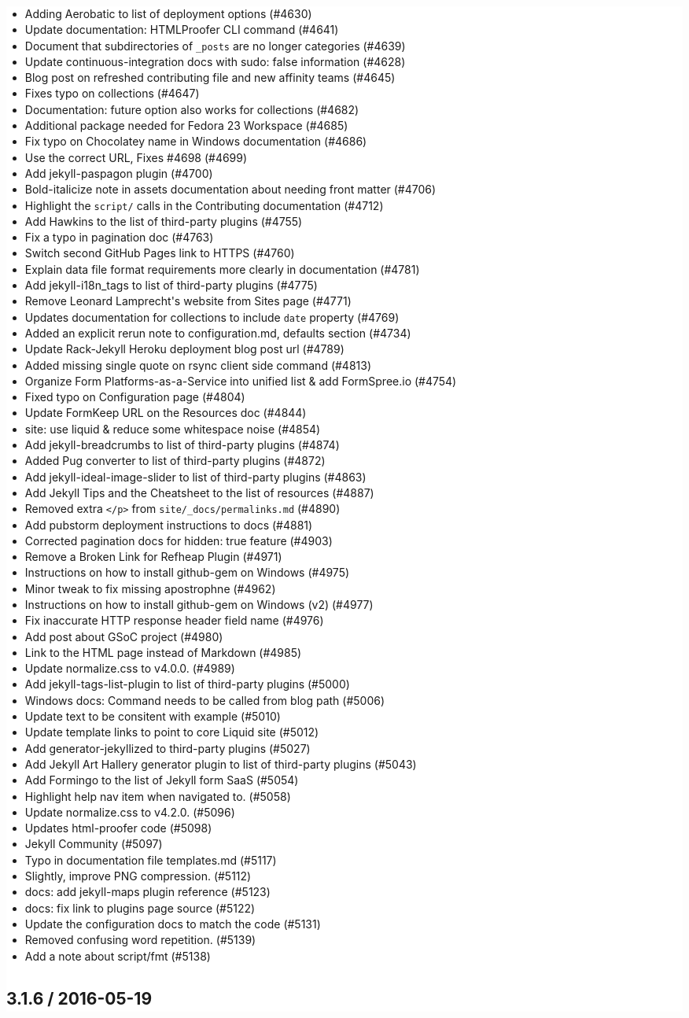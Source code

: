   * Adding Aerobatic to list of deployment options (#4630)
  * Update documentation: HTMLProofer CLI command (#4641)
  * Document that subdirectories of `_posts` are no longer categories (#4639)
  * Update continuous-integration docs with sudo: false information (#4628)
  * Blog post on refreshed contributing file and new affinity teams (#4645)
  * Fixes typo on collections (#4647)
  * Documentation: future option also works for collections (#4682)
  * Additional package needed for Fedora 23 Workspace (#4685)
  * Fix typo on Chocolatey name in Windows documentation (#4686)
  * Use the correct URL, Fixes #4698 (#4699)
  * Add jekyll-paspagon plugin (#4700)
  * Bold-italicize note in assets documentation about needing front matter (#4706)
  * Highlight the `script/` calls in the Contributing documentation (#4712)
  * Add Hawkins to the list of third-party plugins (#4755)
  * Fix a typo in pagination doc (#4763)
  * Switch second GitHub Pages link to HTTPS (#4760)
  * Explain data file format requirements more clearly in documentation (#4781)
  * Add jekyll-i18n_tags to list of third-party plugins (#4775)
  * Remove Leonard Lamprecht's website from Sites page (#4771)
  * Updates documentation for collections to include `date` property (#4769)
  * Added an explicit rerun note to configuration.md, defaults section (#4734)
  * Update Rack-Jekyll Heroku deployment blog post url (#4789)
  * Added missing single quote on rsync client side command (#4813)
  * Organize Form Platforms-as-a-Service into unified list & add FormSpree.io (#4754)
  * Fixed typo on Configuration page (#4804)
  * Update FormKeep URL on the Resources doc (#4844)
  * site: use liquid & reduce some whitespace noise (#4854)
  * Add jekyll-breadcrumbs to list of third-party plugins (#4874)
  * Added Pug converter to list of third-party plugins (#4872)
  * Add jekyll-ideal-image-slider to list of third-party plugins (#4863)
  * Add Jekyll Tips and the Cheatsheet to the list of resources (#4887)
  * Removed extra `</p>` from `site/_docs/permalinks.md` (#4890)
  * Add pubstorm deployment instructions to docs (#4881)
  * Corrected pagination docs for hidden: true feature (#4903)
  * Remove a Broken Link for Refheap Plugin (#4971)
  * Instructions on how to install github-gem on Windows (#4975)
  * Minor tweak to fix missing apostrophne (#4962)
  * Instructions on how to install github-gem on Windows (v2) (#4977)
  * Fix inaccurate HTTP response header field name (#4976)
  * Add post about GSoC project (#4980)
  * Link to the HTML page instead of Markdown (#4985)
  * Update normalize.css to v4.0.0. (#4989)
  * Add jekyll-tags-list-plugin to list of third-party plugins (#5000)
  * Windows docs: Command needs to be called from blog path (#5006)
  * Update text to be consitent with example (#5010)
  * Update template links to point to core Liquid site (#5012)
  * Add generator-jekyllized to third-party plugins (#5027)
  * Add Jekyll Art Hallery generator plugin to list of third-party plugins (#5043)
  * Add Formingo to the list of Jekyll form SaaS (#5054)
  * Highlight help nav item when navigated to. (#5058)
  * Update normalize.css to v4.2.0. (#5096)
  * Updates html-proofer code (#5098)
  * Jekyll Community (#5097)
  * Typo in documentation file templates.md (#5117)
  * Slightly, improve PNG compression. (#5112)
  * docs: add jekyll-maps plugin reference (#5123)
  * docs: fix link to plugins page source (#5122)
  * Update the configuration docs to match the code (#5131)
  * Removed confusing word repetition. (#5139)
  * Add a note about script/fmt (#5138)

## 3.1.6 / 2016-05-19
